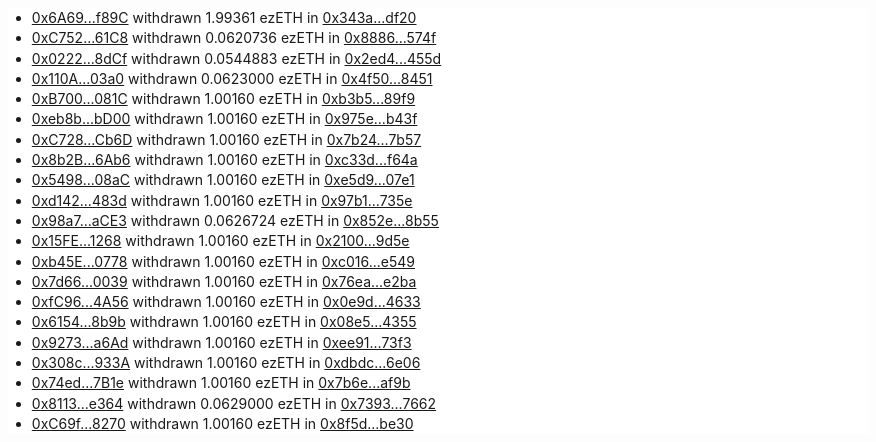 - [0x6A69...f89C](https://etherscan.io/address/0x6A69Efe85FE9AEdfaE63d67C8Cc354349B7ef89C) withdrawn 1.99361 ezETH in [0x343a...df20](https://etherscan.io/tx/0x6A69Efe85FE9AEdfaE63d67C8Cc354349B7ef89C)
- [0xC752...61C8](https://etherscan.io/address/0xC7525661cc4CE0972D628dfe5aC9f97770cf61C8) withdrawn 0.0620736 ezETH in [0x8886...574f](https://etherscan.io/tx/0xC7525661cc4CE0972D628dfe5aC9f97770cf61C8)
- [0x0222...8dCf](https://etherscan.io/address/0x02220E3583549086511d6AA744DF6DC54d5E8dCf) withdrawn 0.0544883 ezETH in [0x2ed4...455d](https://etherscan.io/tx/0x02220E3583549086511d6AA744DF6DC54d5E8dCf)
- [0x110A...03a0](https://etherscan.io/address/0x110A539F4C2f0654d368916A53af6067b46003a0) withdrawn 0.0623000 ezETH in [0x4f50...8451](https://etherscan.io/tx/0x110A539F4C2f0654d368916A53af6067b46003a0)
- [0xB700...081C](https://etherscan.io/address/0xB700C844932030E9D3FD2Da07f440E51Cf8C081C) withdrawn 1.00160 ezETH in [0xb3b5...89f9](https://etherscan.io/tx/0xB700C844932030E9D3FD2Da07f440E51Cf8C081C)
- [0xeb8b...bD00](https://etherscan.io/address/0xeb8bd0f434aeAfcdd02F801FC37DdC957bD9bD00) withdrawn 1.00160 ezETH in [0x975e...b43f](https://etherscan.io/tx/0xeb8bd0f434aeAfcdd02F801FC37DdC957bD9bD00)
- [0xC728...Cb6D](https://etherscan.io/address/0xC728598fb079a151FA3f685e9463D69A4D7ECb6D) withdrawn 1.00160 ezETH in [0x7b24...7b57](https://etherscan.io/tx/0xC728598fb079a151FA3f685e9463D69A4D7ECb6D)
- [0x8b2B...6Ab6](https://etherscan.io/address/0x8b2B23B5B2afA648141Ea6DBDCA4a614E20A6Ab6) withdrawn 1.00160 ezETH in [0xc33d...f64a](https://etherscan.io/tx/0x8b2B23B5B2afA648141Ea6DBDCA4a614E20A6Ab6)
- [0x5498...08aC](https://etherscan.io/address/0x5498d2e3FcF456112b04596224A9b70D679908aC) withdrawn 1.00160 ezETH in [0xe5d9...07e1](https://etherscan.io/tx/0x5498d2e3FcF456112b04596224A9b70D679908aC)
- [0xd142...483d](https://etherscan.io/address/0xd14248D27e898DB8f740a66481D51029922D483d) withdrawn 1.00160 ezETH in [0x97b1...735e](https://etherscan.io/tx/0xd14248D27e898DB8f740a66481D51029922D483d)
- [0x98a7...aCE3](https://etherscan.io/address/0x98a7f16c1678593c2D514994F54AB627fffbaCE3) withdrawn 0.0626724 ezETH in [0x852e...8b55](https://etherscan.io/tx/0x98a7f16c1678593c2D514994F54AB627fffbaCE3)
- [0x15FE...1268](https://etherscan.io/address/0x15FEDD9dCc051858a6e0a418885cF855e2c91268) withdrawn 1.00160 ezETH in [0x2100...9d5e](https://etherscan.io/tx/0x15FEDD9dCc051858a6e0a418885cF855e2c91268)
- [0xb45E...0778](https://etherscan.io/address/0xb45E17E4B5af7A217B628d6B2aA5a94b10F40778) withdrawn 1.00160 ezETH in [0xc016...e549](https://etherscan.io/tx/0xb45E17E4B5af7A217B628d6B2aA5a94b10F40778)
- [0x7d66...0039](https://etherscan.io/address/0x7d6653859947E46fCd74aB55DF21a4e5AC840039) withdrawn 1.00160 ezETH in [0x76ea...e2ba](https://etherscan.io/tx/0x7d6653859947E46fCd74aB55DF21a4e5AC840039)
- [0xfC96...4A56](https://etherscan.io/address/0xfC962dc1774aEf1448837cE372bDc34092fA4A56) withdrawn 1.00160 ezETH in [0x0e9d...4633](https://etherscan.io/tx/0xfC962dc1774aEf1448837cE372bDc34092fA4A56)
- [0x6154...8b9b](https://etherscan.io/address/0x61543b646b990F4F4550815dcFf7ff8E7E728b9b) withdrawn 1.00160 ezETH in [0x08e5...4355](https://etherscan.io/tx/0x61543b646b990F4F4550815dcFf7ff8E7E728b9b)
- [0x9273...a6Ad](https://etherscan.io/address/0x9273105DF1c953A8C1f49Ba8ec1CeCE43CaAa6Ad) withdrawn 1.00160 ezETH in [0xee91...73f3](https://etherscan.io/tx/0x9273105DF1c953A8C1f49Ba8ec1CeCE43CaAa6Ad)
- [0x308c...933A](https://etherscan.io/address/0x308c6046E75b8d874E318c465925875bf406933A) withdrawn 1.00160 ezETH in [0xdbdc...6e06](https://etherscan.io/tx/0x308c6046E75b8d874E318c465925875bf406933A)
- [0x74ed...7B1e](https://etherscan.io/address/0x74ed9DbbcA8bbAb72036e31252374c6968B67B1e) withdrawn 1.00160 ezETH in [0x7b6e...af9b](https://etherscan.io/tx/0x74ed9DbbcA8bbAb72036e31252374c6968B67B1e)
- [0x8113...e364](https://etherscan.io/address/0x81135F390FBb879cC581983576BE9c670e01e364) withdrawn 0.0629000 ezETH in [0x7393...7662](https://etherscan.io/tx/0x81135F390FBb879cC581983576BE9c670e01e364)
- [0xC69f...8270](https://etherscan.io/address/0xC69fA884e15e0B3719e1C0bB83765e68b3418270) withdrawn 1.00160 ezETH in [0x8f5d...be30](https://etherscan.io/tx/0xC69fA884e15e0B3719e1C0bB83765e68b3418270)